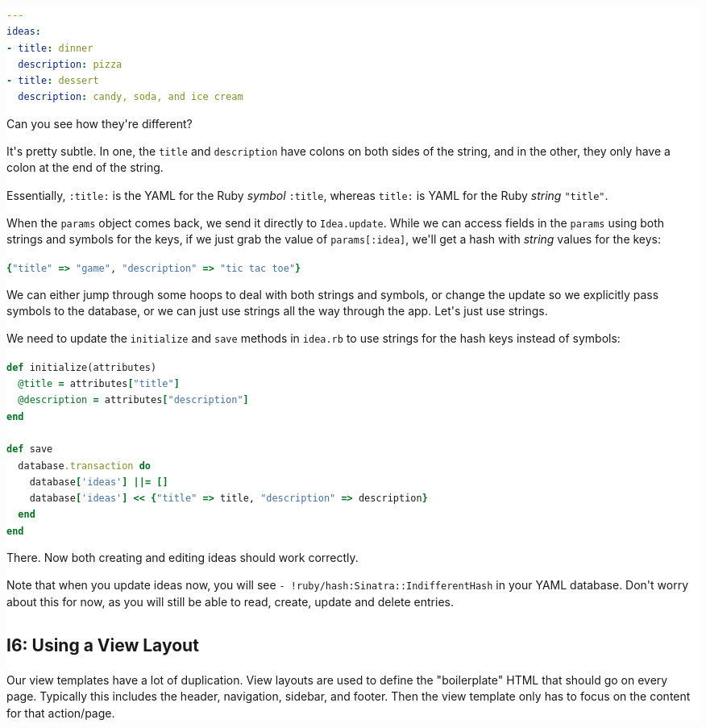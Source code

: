 ```yaml
---
ideas:
- title: dinner
  description: pizza
- title: dessert
  description: candy, soda, and ice cream
```

Can you see how they're different?

It's pretty subtle. In one, the `title` and `description` have colons on both sides of the string, and in the other, they only have a colon at the end of the string.

Essentially, `:title:` is the YAML for the Ruby _symbol_ `:title`, whereas `title:` is YAML for the Ruby _string_ `"title"`.

When the `params` object comes back, we send it directly to `Idea.update`. While we can access fields in the `params` using both strings and symbols for the keys, if we just grab the value of `params[:idea]`, we'll get a hash with *string* values for the keys:

```ruby
{"title" => "game", "description" => "tic tac toe"}
```

We can either jump through some hoops to deal with both strings and symbols, or change the update so we explicitly pass symbols to the database, or we can just use strings all the way through the app. Let's just use strings.

We need to update the `initialize` and `save` methods in `idea.rb` to use strings for the hash keys instead of symbols:

```ruby
def initialize(attributes)
  @title = attributes["title"]
  @description = attributes["description"]
end

def save
  database.transaction do
    database['ideas'] ||= []
    database['ideas'] << {"title" => title, "description" => description}
  end
end
```

There. Now both creating and editing ideas should work correctly.

Note that when you update ideas now, you will see `- !ruby/hash:Sinatra::IndifferentHash` in your YAML database. Don't worry about this for now, as you will still be able to read, create, update and delete entries.

## I6: Using a View Layout

Our view templates have a lot of duplication. View layouts are used to define the "boilerplate" HTML that should go on every page. Typically this includes the header, navigation, sidebar, and footer. Then the view template only has to focus on the content for that action/page.
